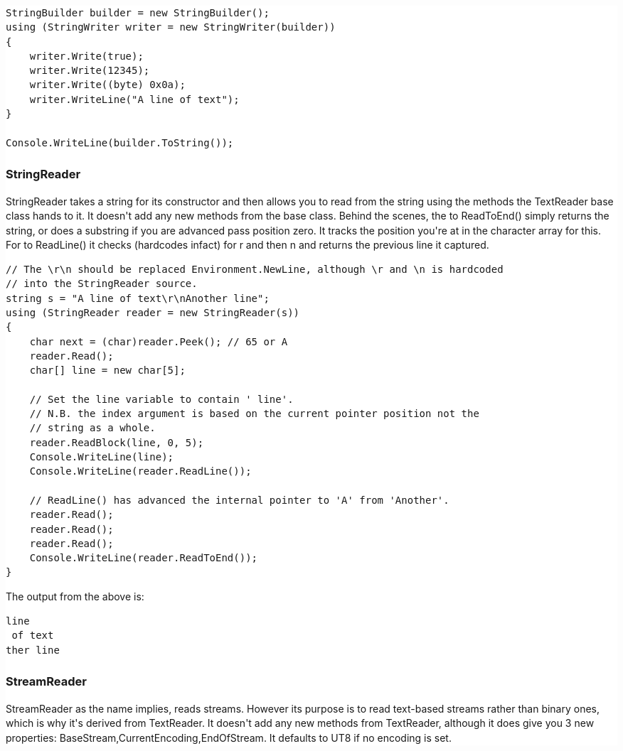 <pre>StringBuilder builder = new StringBuilder();
using (StringWriter writer = new StringWriter(builder))
{
	writer.Write(true);
	writer.Write(12345);
	writer.Write((byte) 0x0a);
	writer.WriteLine("A line of text");
}

Console.WriteLine(builder.ToString());
</pre>

### StringReader

StringReader takes a string for its constructor and then allows you to read from the string using the methods the TextReader base class hands to it. It doesn't add any new methods from the base class. Behind the scenes, the to ReadToEnd() simply returns the string, or does a substring if you are advanced pass position zero. It tracks the position you're at in the character array for this. For to ReadLine() it checks (hardcodes infact) for r and then n and returns the previous line it captured.

<pre>// The \r\n should be replaced Environment.NewLine, although \r and \n is hardcoded
// into the StringReader source.
string s = "A line of text\r\nAnother line";
using (StringReader reader = new StringReader(s))
{
	char next = (char)reader.Peek(); // 65 or A
	reader.Read();
	char[] line = new char[5];
			
	// Set the line variable to contain ' line'.
	// N.B. the index argument is based on the current pointer position not the
	// string as a whole.
	reader.ReadBlock(line, 0, 5);
	Console.WriteLine(line);
	Console.WriteLine(reader.ReadLine());
		
	// ReadLine() has advanced the internal pointer to 'A' from 'Another'.
	reader.Read();
	reader.Read();
	reader.Read();
	Console.WriteLine(reader.ReadToEnd());
}
</pre>

The output from the above is:

<pre>line
 of text
ther line
</pre>

### StreamReader

StreamReader as the name implies, reads streams. However its purpose is to read text-based streams rather than binary ones, which is why it's derived from TextReader. It doesn't add any new methods from TextReader, although it does give you 3 new properties: BaseStream,CurrentEncoding,EndOfStream. It defaults to UT8 if no encoding is set.


 [1]: /net/inside-the-systemio-namespace-part-1
 [2]: /net/inside-the-systemio-namespace-part-2
 [3]: /wp-content/uploads/2010/10/readerwriter.gif
 [4]: http://www.yoda.arachsys.com/csharp/miscutil/
 [5]: /wp-content/uploads/2010/10/ioexception.gif